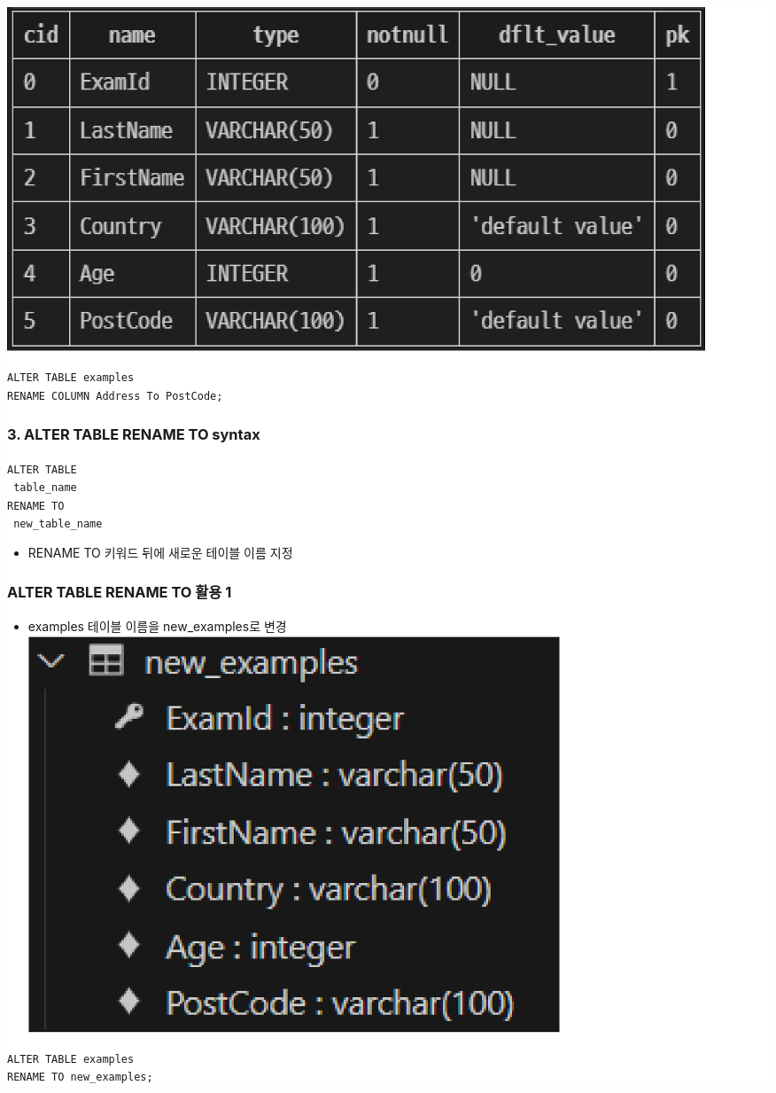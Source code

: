 ![이미지](./images/capture_1110.PNG)

```
ALTER TABLE examples
RENAME COLUMN Address To PostCode;
```

### 3. ALTER TABLE RENAME TO syntax
```
ALTER TABLE
 table_name
RENAME TO
 new_table_name
```
 - RENAME TO 키워드 뒤에 새로운 테이블 이름 지정

### ALTER TABLE RENAME TO 활용 1
 - examples 테이블 이름을 new_examples로 변경
![이미지](./images/capture_1111.PNG)
```
ALTER TABLE examples
RENAME TO new_examples;
```